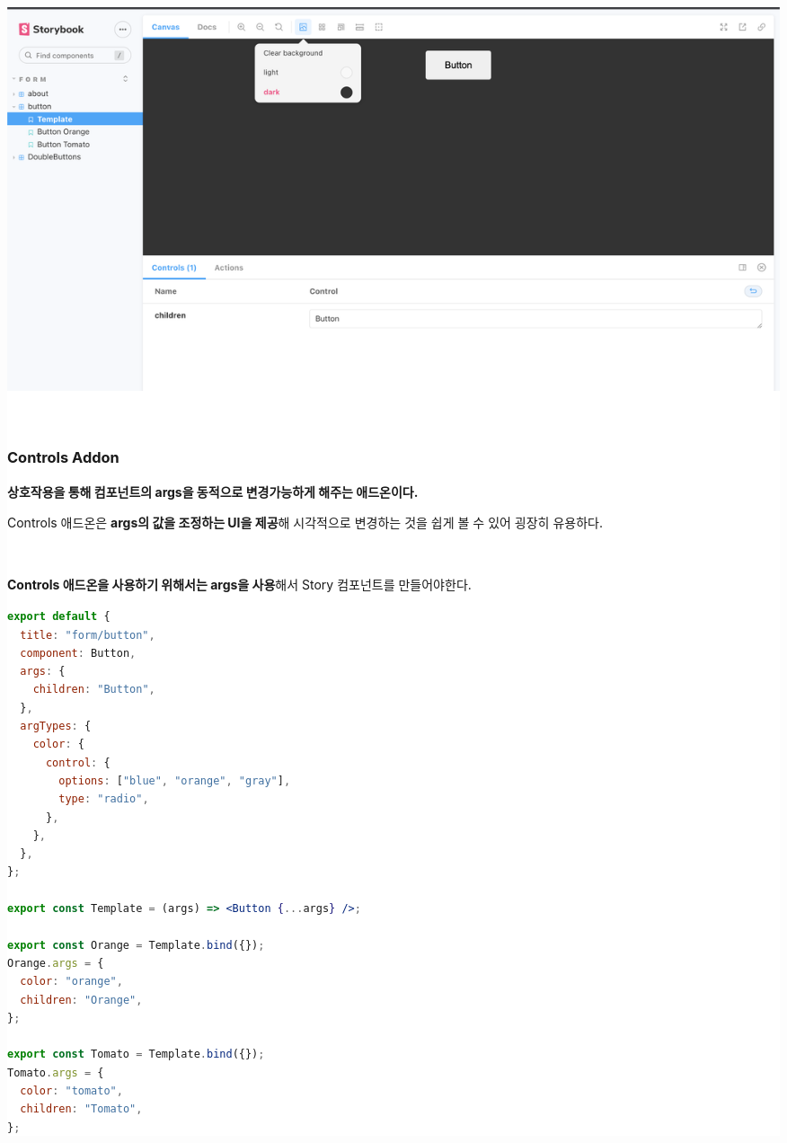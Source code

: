 ![Storybook](<../Images/Storybook(2)/Storybook(2)-3.png>)

<br>

### Controls Addon

**상호작용을 통해 컴포넌트의 args을 동적으로 변경가능하게 해주는 애드온이다.**

Controls 애드온은 **args의 값을 조정하는 UI을 제공**해 시각적으로 변경하는 것을 쉽게 볼 수 있어 굉장히 유용하다.

<br>

**Controls 애드온을 사용하기 위해서는 args을 사용**해서 Story 컴포넌트를 만들어야한다.

```jsx
export default {
  title: "form/button",
  component: Button,
  args: {
    children: "Button",
  },
  argTypes: {
    color: {
      control: {
        options: ["blue", "orange", "gray"],
        type: "radio",
      },
    },
  },
};

export const Template = (args) => <Button {...args} />;

export const Orange = Template.bind({});
Orange.args = {
  color: "orange",
  children: "Orange",
};

export const Tomato = Template.bind({});
Tomato.args = {
  color: "tomato",
  children: "Tomato",
};
```